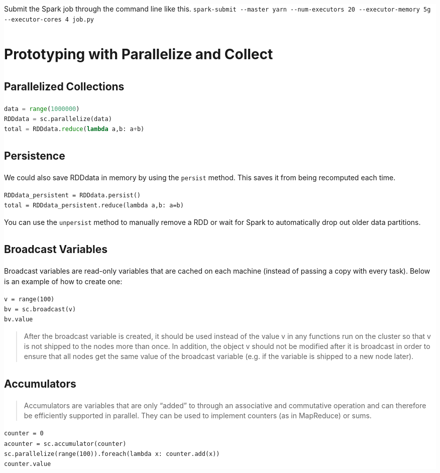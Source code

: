 Submit the Spark job through the command line like this.
`spark-submit --master yarn --num-executors 20 --executor-memory 5g --executor-cores 4 job.py`

# Prototyping with Parallelize and Collect

## Parallelized Collections
```python
data = range(1000000)
RDDdata = sc.parallelize(data)
total = RDDdata.reduce(lambda a,b: a+b)
```

## Persistence
We could also save RDDdata in memory by using the `persist` method. This saves it from being recomputed each time.
```
RDDdata_persistent = RDDdata.persist()
total = RDDdata_persistent.reduce(lambda a,b: a=b)
```
You can use the `unpersist` method to manually remove a RDD or wait for Spark to automatically drop out older data partitions.

## Broadcast Variables
Broadcast variables are read-only variables that are cached on each machine (instead of passing a copy with every task).
Below is an example of how to create one:
```
v = range(100)
bv = sc.broadcast(v)
bv.value
```
> After the broadcast variable is created, it should be used instead of the value v in any functions run on the cluster so that v is not shipped to the nodes more than once. In addition, the object v should not be modified after it is broadcast in order to ensure that all nodes get the same value of the broadcast variable (e.g. if the variable is shipped to a new node later).

## Accumulators
> Accumulators are variables that are only “added” to through an associative and commutative operation and can therefore be efficiently supported in parallel. They can be used to implement counters (as in MapReduce) or sums.
```
counter = 0
acounter = sc.accumulator(counter)
sc.parallelize(range(100)).foreach(lambda x: counter.add(x))
counter.value
```
